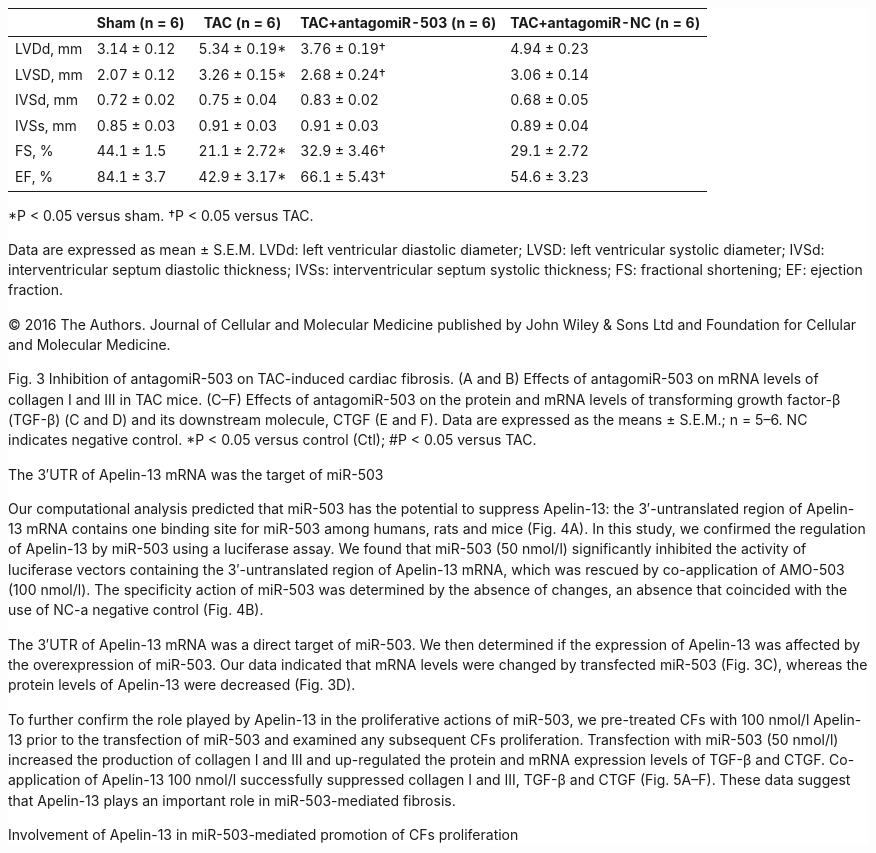 |           | Sham (n = 6)       | TAC (n = 6)         | TAC+antagomiR-503 (n = 6) | TAC+antagomiR-NC (n = 6) |
|-----------|--------------------|---------------------|--------------------------|--------------------------|
| LVDd, mm  | 3.14 ± 0.12        | 5.34 ± 0.19*        | 3.76 ± 0.19†             | 4.94 ± 0.23              |
| LVSD, mm  | 2.07 ± 0.12        | 3.26 ± 0.15*        | 2.68 ± 0.24†             | 3.06 ± 0.14              |
| IVSd, mm  | 0.72 ± 0.02        | 0.75 ± 0.04         | 0.83 ± 0.02              | 0.68 ± 0.05              |
| IVSs, mm  | 0.85 ± 0.03        | 0.91 ± 0.03         | 0.91 ± 0.03              | 0.89 ± 0.04              |
| FS, %     | 44.1 ± 1.5         | 21.1 ± 2.72*        | 32.9 ± 3.46†             | 29.1 ± 2.72              |
| EF, %     | 84.1 ± 3.7         | 42.9 ± 3.17*        | 66.1 ± 5.43†             | 54.6 ± 3.23              |

*P < 0.05 versus sham.
†P < 0.05 versus TAC.

Data are expressed as mean ± S.E.M.
LVDd: left ventricular diastolic diameter; LVSD: left ventricular systolic diameter; IVSd: interventricular septum diastolic thickness; IVSs: interventricular septum systolic thickness; FS: fractional shortening; EF: ejection fraction.

© 2016 The Authors.
Journal of Cellular and Molecular Medicine published by John Wiley & Sons Ltd and Foundation for Cellular and Molecular Medicine.

Fig. 3 Inhibition of antagomiR-503 on TAC-induced cardiac fibrosis. (A and B) Effects of antagomiR-503 on mRNA levels of collagen I and III in TAC mice. (C–F) Effects of antagomiR-503 on the protein and mRNA levels of transforming growth factor-β (TGF-β) (C and D) and its downstream molecule, CTGF (E and F). Data are expressed as the means ± S.E.M.; n = 5–6. NC indicates negative control. *P < 0.05 versus control (Ctl); #P < 0.05 versus TAC.

The 3′UTR of Apelin-13 mRNA was the target of miR-503

Our computational analysis predicted that miR-503 has the potential to suppress Apelin-13: the 3′-untranslated region of Apelin-13 mRNA contains one binding site for miR-503 among humans, rats and mice (Fig. 4A). In this study, we confirmed the regulation of Apelin-13 by miR-503 using a luciferase assay. We found that miR-503 (50 nmol/l) significantly inhibited the activity of luciferase vectors containing the 3′-untranslated region of Apelin-13 mRNA, which was rescued by co-application of AMO-503 (100 nmol/l). The specificity action of miR-503 was determined by the absence of changes, an absence that coincided with the use of NC-a negative control (Fig. 4B).

The 3′UTR of Apelin-13 mRNA was a direct target of miR-503. We then determined if the expression of Apelin-13 was affected by the overexpression of miR-503. Our data indicated that mRNA levels were changed by transfected miR-503 (Fig. 3C), whereas the protein levels of Apelin-13 were decreased (Fig. 3D).

To further confirm the role played by Apelin-13 in the proliferative actions of miR-503, we pre-treated CFs with 100 nmol/l Apelin-13 prior to the transfection of miR-503 and examined any subsequent CFs proliferation. Transfection with miR-503 (50 nmol/l) increased the production of collagen I and III and up-regulated the protein and mRNA expression levels of TGF-β and CTGF. Co-application of Apelin-13 100 nmol/l successfully suppressed collagen I and III, TGF-β and CTGF (Fig. 5A–F). These data suggest that Apelin-13 plays an important role in miR-503-mediated fibrosis.

Involvement of Apelin-13 in miR-503-mediated promotion of CFs proliferation
